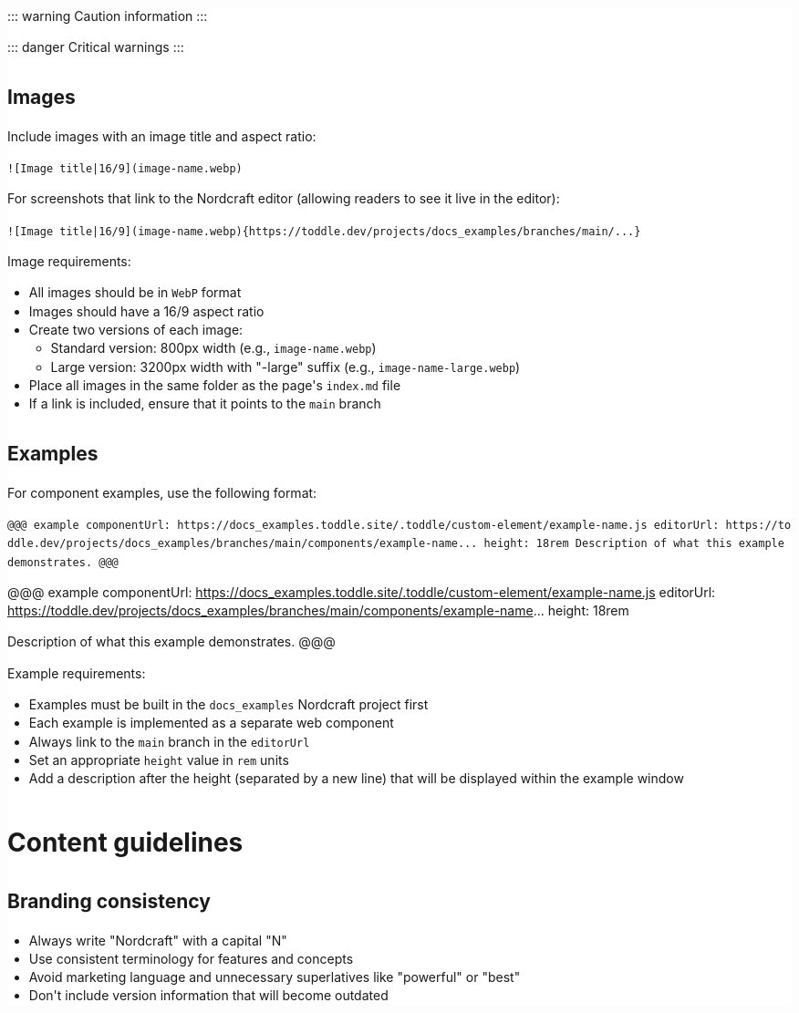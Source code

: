 ::: warning
Caution information
:::

::: danger
Critical warnings
:::

## Images
Include images with an image title and aspect ratio:

`![Image title|16/9](image-name.webp)`

For screenshots that link to the Nordcraft editor (allowing readers to see it live in the editor):

`![Image title|16/9](image-name.webp){https://toddle.dev/projects/docs_examples/branches/main/...}`

Image requirements:
- All images should be in `WebP` format
- Images should have a 16/9 aspect ratio
- Create two versions of each image:
  - Standard version: 800px width (e.g., `image-name.webp`)
  - Large version: 3200px width with "-large" suffix (e.g., `image-name-large.webp`)
- Place all images in the same folder as the page's `index.md` file
- If a link is included, ensure that it points to the `main` branch

## Examples
For component examples, use the following format:

`@@@ example
componentUrl: https://docs_examples.toddle.site/.toddle/custom-element/example-name.js
editorUrl: https://toddle.dev/projects/docs_examples/branches/main/components/example-name...
height: 18rem
Description of what this example demonstrates.
@@@`


\@@@ example
componentUrl: https://docs_examples.toddle.site/.toddle/custom-element/example-name.js
editorUrl: https://toddle.dev/projects/docs_examples/branches/main/components/example-name...
height: 18rem

Description of what this example demonstrates.
@@@


Example requirements:
- Examples must be built in the `docs_examples` Nordcraft project first
- Each example is implemented as a separate web component
- Always link to the `main` branch in the `editorUrl`
- Set an appropriate `height` value in `rem` units
- Add a description after the height (separated by a new line) that will be displayed within the example window

# Content guidelines
## Branding consistency
- Always write "Nordcraft" with a capital "N"
- Use consistent terminology for features and concepts
- Avoid marketing language and unnecessary superlatives like "powerful" or "best"
- Don't include version information that will become outdated

